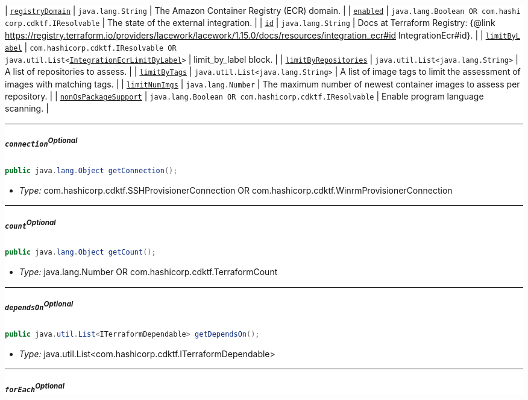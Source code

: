| <code><a href="#rhizo-co-terraform-provider-lacework.integrationEcr.IntegrationEcrConfig.property.registryDomain">registryDomain</a></code> | <code>java.lang.String</code> | The Amazon Container Registry (ECR) domain. |
| <code><a href="#rhizo-co-terraform-provider-lacework.integrationEcr.IntegrationEcrConfig.property.enabled">enabled</a></code> | <code>java.lang.Boolean OR com.hashicorp.cdktf.IResolvable</code> | The state of the external integration. |
| <code><a href="#rhizo-co-terraform-provider-lacework.integrationEcr.IntegrationEcrConfig.property.id">id</a></code> | <code>java.lang.String</code> | Docs at Terraform Registry: {@link https://registry.terraform.io/providers/lacework/lacework/1.15.0/docs/resources/integration_ecr#id IntegrationEcr#id}. |
| <code><a href="#rhizo-co-terraform-provider-lacework.integrationEcr.IntegrationEcrConfig.property.limitByLabel">limitByLabel</a></code> | <code>com.hashicorp.cdktf.IResolvable OR java.util.List<<a href="#rhizo-co-terraform-provider-lacework.integrationEcr.IntegrationEcrLimitByLabel">IntegrationEcrLimitByLabel</a>></code> | limit_by_label block. |
| <code><a href="#rhizo-co-terraform-provider-lacework.integrationEcr.IntegrationEcrConfig.property.limitByRepositories">limitByRepositories</a></code> | <code>java.util.List<java.lang.String></code> | A list of repositories to assess. |
| <code><a href="#rhizo-co-terraform-provider-lacework.integrationEcr.IntegrationEcrConfig.property.limitByTags">limitByTags</a></code> | <code>java.util.List<java.lang.String></code> | A list of image tags to limit the assessment of images with matching tags. |
| <code><a href="#rhizo-co-terraform-provider-lacework.integrationEcr.IntegrationEcrConfig.property.limitNumImgs">limitNumImgs</a></code> | <code>java.lang.Number</code> | The maximum number of newest container images to assess per repository. |
| <code><a href="#rhizo-co-terraform-provider-lacework.integrationEcr.IntegrationEcrConfig.property.nonOsPackageSupport">nonOsPackageSupport</a></code> | <code>java.lang.Boolean OR com.hashicorp.cdktf.IResolvable</code> | Enable program language scanning. |

---

##### `connection`<sup>Optional</sup> <a name="connection" id="rhizo-co-terraform-provider-lacework.integrationEcr.IntegrationEcrConfig.property.connection"></a>

```java
public java.lang.Object getConnection();
```

- *Type:* com.hashicorp.cdktf.SSHProvisionerConnection OR com.hashicorp.cdktf.WinrmProvisionerConnection

---

##### `count`<sup>Optional</sup> <a name="count" id="rhizo-co-terraform-provider-lacework.integrationEcr.IntegrationEcrConfig.property.count"></a>

```java
public java.lang.Object getCount();
```

- *Type:* java.lang.Number OR com.hashicorp.cdktf.TerraformCount

---

##### `dependsOn`<sup>Optional</sup> <a name="dependsOn" id="rhizo-co-terraform-provider-lacework.integrationEcr.IntegrationEcrConfig.property.dependsOn"></a>

```java
public java.util.List<ITerraformDependable> getDependsOn();
```

- *Type:* java.util.List<com.hashicorp.cdktf.ITerraformDependable>

---

##### `forEach`<sup>Optional</sup> <a name="forEach" id="rhizo-co-terraform-provider-lacework.integrationEcr.IntegrationEcrConfig.property.forEach"></a>
